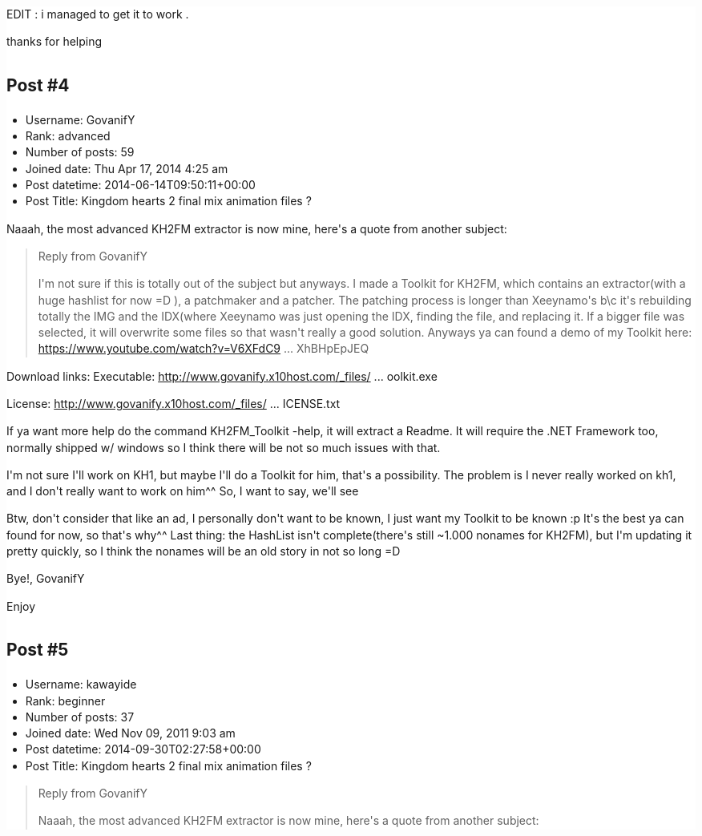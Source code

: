 EDIT : 
i managed to get it to work . 

thanks for helping
## Post #4
- Username: GovanifY
- Rank: advanced
- Number of posts: 59
- Joined date: Thu Apr 17, 2014 4:25 am
- Post datetime: 2014-06-14T09:50:11+00:00
- Post Title: Kingdom hearts 2 final mix animation files ?

Naaah, the most advanced KH2FM extractor is now mine, here's a quote from another subject:

> Reply from GovanifY
>
> I'm not sure if this is totally out of the subject but anyways.
I made a Toolkit for KH2FM, which contains an extractor(with a huge hashlist for now =D ), a patchmaker and a patcher. The patching process is longer than Xeeynamo's b\c it's rebuilding totally the IMG and the IDX(where Xeeynamo was just opening the IDX, finding the file, and replacing it. If a bigger file was selected, it will overwrite some files so that wasn't really a good solution. Anyways ya can found a demo of my Toolkit here: https://www.youtube.com/watch?v=V6XFdC9 ... XhBHpEpJEQ

Download links:
Executable: http://www.govanify.x10host.com/_files/ ... oolkit.exe

License: http://www.govanify.x10host.com/_files/ ... ICENSE.txt

If ya want more help do the command KH2FM_Toolkit -help, it will extract a Readme. It will require the .NET Framework too, normally shipped w/ windows so I think there will be not so much issues with that.

I'm not sure I'll work on KH1, but maybe I'll do a Toolkit for him, that's a possibility. The problem is I never really worked on kh1, and I don't really want to work on him^^
So, I want to say, we'll see

Btw, don't consider that like an ad, I personally don't want to be known, I just want my Toolkit to be known :p It's the best ya can found for now, so that's why^^
Last thing: the HashList isn't complete(there's still ~1.000 nonames for KH2FM), but I'm updating it pretty quickly, so I think the nonames will be an old story in not so long =D

Bye!, GovanifY

Enjoy
## Post #5
- Username: kawayide
- Rank: beginner
- Number of posts: 37
- Joined date: Wed Nov 09, 2011 9:03 am
- Post datetime: 2014-09-30T02:27:58+00:00
- Post Title: Kingdom hearts 2 final mix animation files ?

> Reply from GovanifY
>
> Naaah, the most advanced KH2FM extractor is now mine, here's a quote from another subject:
